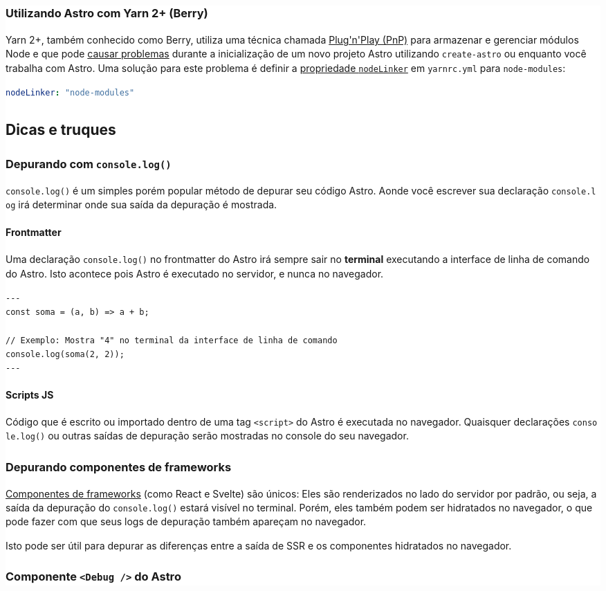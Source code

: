 ```astro
```

### Utilizando Astro com Yarn 2+ (Berry)

Yarn 2+, também conhecido como Berry, utiliza uma técnica chamada [Plug'n'Play (PnP)](https://yarnpkg.com/features/pnp) para armazenar e gerenciar módulos Node e que pode [causar problemas](https://github.com/withastro/astro/issues/3450) durante a inicialização de um novo projeto Astro utilizando `create-astro` ou enquanto você trabalha com Astro. Uma solução para este problema é definir a [propriedade `nodeLinker`](https://yarnpkg.com/configuration/yarnrc#nodeLinker) em `yarnrc.yml` para `node-modules`:

```yaml
nodeLinker: "node-modules"
```

## Dicas e truques

### Depurando com `console.log()`

`console.log()` é um simples porém popular método de depurar seu código Astro. Aonde você escrever sua declaração `console.log` irá determinar onde sua saída da depuração é mostrada.

#### Frontmatter

Uma declaração `console.log()` no frontmatter do Astro irá sempre sair no **terminal** executando a interface de linha de comando do Astro. Isto acontece pois Astro é executado no servidor, e nunca no navegador.

```astro
---
const soma = (a, b) => a + b;

// Exemplo: Mostra "4" no terminal da interface de linha de comando
console.log(soma(2, 2));
---
```

#### Scripts JS

Código que é escrito ou importado dentro de uma tag `<script>` do Astro é executada no navegador. Quaisquer declarações `console.log()` ou outras saídas de depuração serão mostradas no console do seu navegador.

### Depurando componentes de frameworks

[Componentes de frameworks](/pt-br/core-concepts/framework-components/) (como React e Svelte) são únicos: Eles são renderizados no lado do servidor por padrão, ou seja, a saída da depuração do `console.log()` estará visível no terminal. Porém, eles também podem ser hidratados no navegador, o que pode fazer com que seus logs de depuração também apareçam no navegador.

Isto pode ser útil para depurar as diferenças entre a saída de SSR e os componentes hidratados no navegador.

### Componente `<Debug />` do Astro
